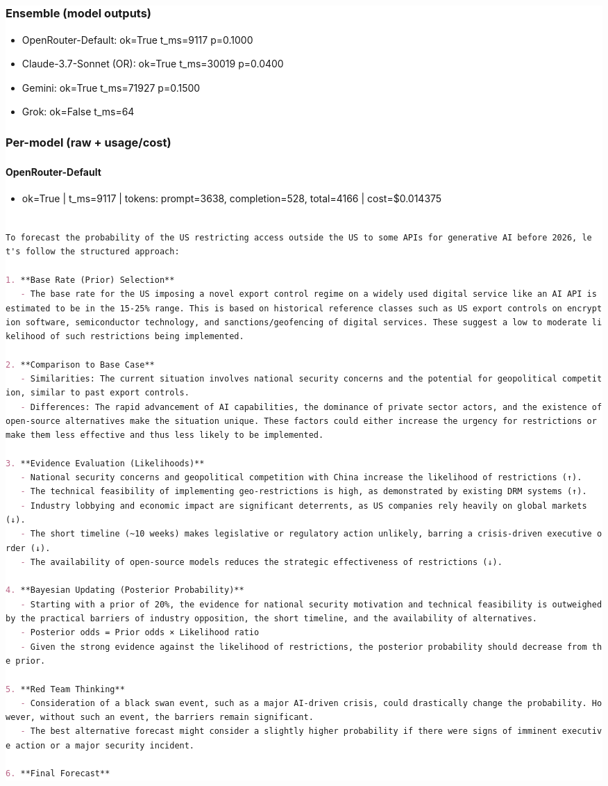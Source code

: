 ### Ensemble (model outputs)

- OpenRouter-Default: ok=True t_ms=9117 p=0.1000

- Claude-3.7-Sonnet (OR): ok=True t_ms=30019 p=0.0400

- Gemini: ok=True t_ms=71927 p=0.1500

- Grok: ok=False t_ms=64



### Per-model (raw + usage/cost)

#### OpenRouter-Default

- ok=True | t_ms=9117 | tokens: prompt=3638, completion=528, total=4166 | cost=$0.014375

```md

To forecast the probability of the US restricting access outside the US to some APIs for generative AI before 2026, let's follow the structured approach:

1. **Base Rate (Prior) Selection**
   - The base rate for the US imposing a novel export control regime on a widely used digital service like an AI API is estimated to be in the 15-25% range. This is based on historical reference classes such as US export controls on encryption software, semiconductor technology, and sanctions/geofencing of digital services. These suggest a low to moderate likelihood of such restrictions being implemented.

2. **Comparison to Base Case**
   - Similarities: The current situation involves national security concerns and the potential for geopolitical competition, similar to past export controls.
   - Differences: The rapid advancement of AI capabilities, the dominance of private sector actors, and the existence of open-source alternatives make the situation unique. These factors could either increase the urgency for restrictions or make them less effective and thus less likely to be implemented.

3. **Evidence Evaluation (Likelihoods)**
   - National security concerns and geopolitical competition with China increase the likelihood of restrictions (↑).
   - The technical feasibility of implementing geo-restrictions is high, as demonstrated by existing DRM systems (↑).
   - Industry lobbying and economic impact are significant deterrents, as US companies rely heavily on global markets (↓).
   - The short timeline (~10 weeks) makes legislative or regulatory action unlikely, barring a crisis-driven executive order (↓).
   - The availability of open-source models reduces the strategic effectiveness of restrictions (↓).

4. **Bayesian Updating (Posterior Probability)**
   - Starting with a prior of 20%, the evidence for national security motivation and technical feasibility is outweighed by the practical barriers of industry opposition, the short timeline, and the availability of alternatives.
   - Posterior odds = Prior odds × Likelihood ratio
   - Given the strong evidence against the likelihood of restrictions, the posterior probability should decrease from the prior.

5. **Red Team Thinking**
   - Consideration of a black swan event, such as a major AI-driven crisis, could drastically change the probability. However, without such an event, the barriers remain significant.
   - The best alternative forecast might consider a slightly higher probability if there were signs of imminent executive action or a major security incident.

6. **Final Forecast**
```